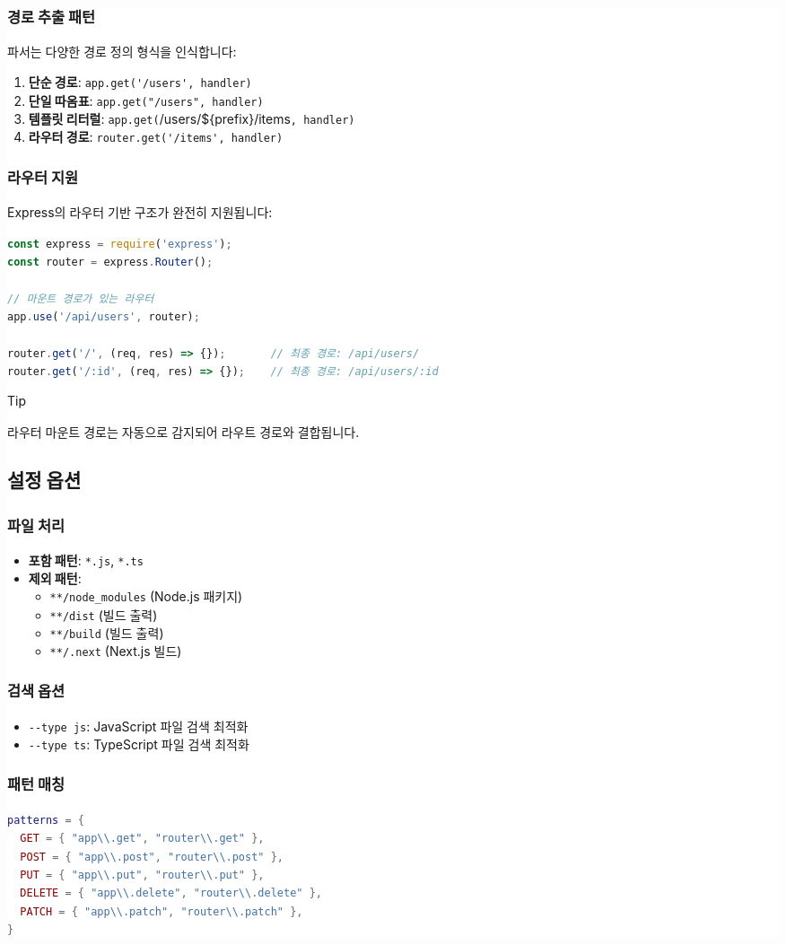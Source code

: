 ### 경로 추출 패턴

파서는 다양한 경로 정의 형식을 인식합니다:

1. **단순 경로**: `app.get('/users', handler)`
2. **단일 따옴표**: `app.get("/users", handler)`
3. **템플릿 리터럴**: `app.get(`/users/${prefix}/items`, handler)`
4. **라우터 경로**: `router.get('/items', handler)`

### 라우터 지원

Express의 라우터 기반 구조가 완전히 지원됩니다:

```javascript
const express = require('express');
const router = express.Router();

// 마운트 경로가 있는 라우터
app.use('/api/users', router);

router.get('/', (req, res) => {});       // 최종 경로: /api/users/
router.get('/:id', (req, res) => {});    // 최종 경로: /api/users/:id
```

> [!TIP]
> 라우터 마운트 경로는 자동으로 감지되어 라우트 경로와 결합됩니다.

## 설정 옵션

### 파일 처리
- **포함 패턴**: `*.js`, `*.ts`
- **제외 패턴**:
  - `**/node_modules` (Node.js 패키지)
  - `**/dist` (빌드 출력)
  - `**/build` (빌드 출력)
  - `**/.next` (Next.js 빌드)

### 검색 옵션
- `--type js`: JavaScript 파일 검색 최적화
- `--type ts`: TypeScript 파일 검색 최적화

### 패턴 매칭
```lua
patterns = {
  GET = { "app\\.get", "router\\.get" },
  POST = { "app\\.post", "router\\.post" },
  PUT = { "app\\.put", "router\\.put" },
  DELETE = { "app\\.delete", "router\\.delete" },
  PATCH = { "app\\.patch", "router\\.patch" },
}
```
